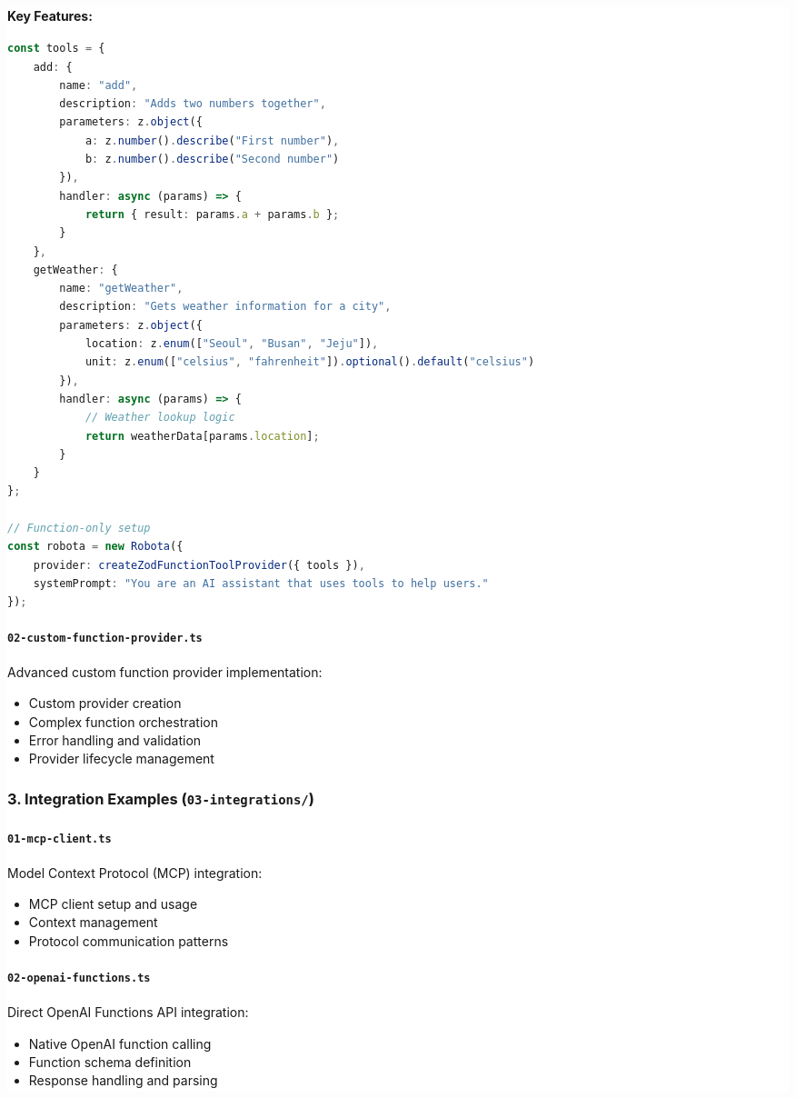 **Key Features:**
```typescript
const tools = {
    add: {
        name: "add",
        description: "Adds two numbers together",
        parameters: z.object({
            a: z.number().describe("First number"),
            b: z.number().describe("Second number")
        }),
        handler: async (params) => {
            return { result: params.a + params.b };
        }
    },
    getWeather: {
        name: "getWeather",
        description: "Gets weather information for a city",
        parameters: z.object({
            location: z.enum(["Seoul", "Busan", "Jeju"]),
            unit: z.enum(["celsius", "fahrenheit"]).optional().default("celsius")
        }),
        handler: async (params) => {
            // Weather lookup logic
            return weatherData[params.location];
        }
    }
};

// Function-only setup
const robota = new Robota({
    provider: createZodFunctionToolProvider({ tools }),
    systemPrompt: "You are an AI assistant that uses tools to help users."
});
```

#### `02-custom-function-provider.ts`
Advanced custom function provider implementation:
- Custom provider creation
- Complex function orchestration
- Error handling and validation
- Provider lifecycle management

### 3. Integration Examples (`03-integrations/`)

#### `01-mcp-client.ts`
Model Context Protocol (MCP) integration:
- MCP client setup and usage
- Context management
- Protocol communication patterns

#### `02-openai-functions.ts`
Direct OpenAI Functions API integration:
- Native OpenAI function calling
- Function schema definition
- Response handling and parsing

